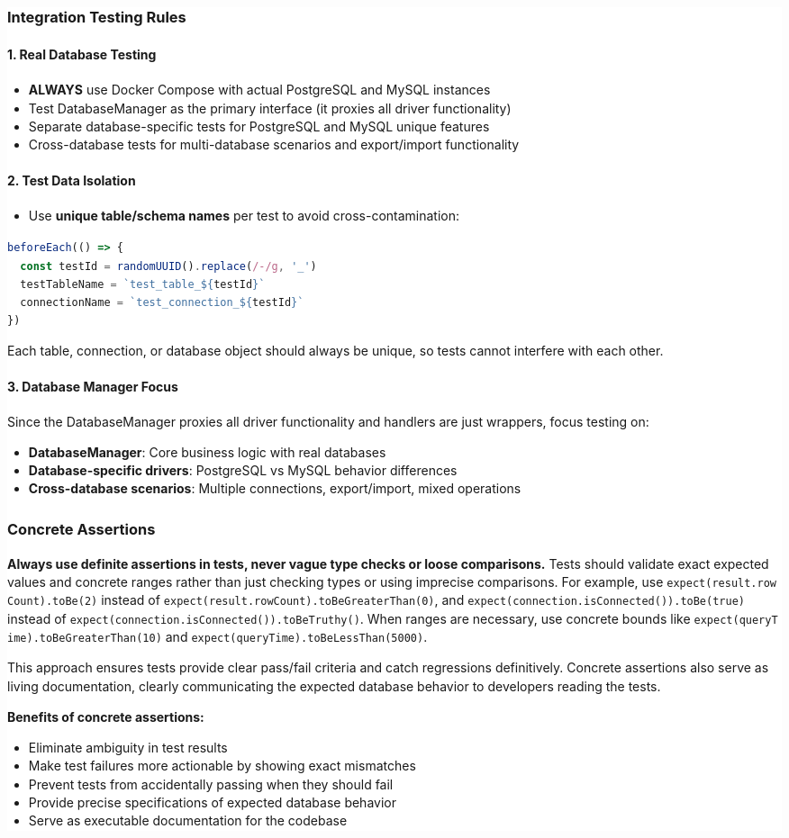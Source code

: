 ### Integration Testing Rules

#### **1. Real Database Testing**

- **ALWAYS** use Docker Compose with actual PostgreSQL and MySQL instances
- Test DatabaseManager as the primary interface (it proxies all driver functionality)
- Separate database-specific tests for PostgreSQL and MySQL unique features
- Cross-database tests for multi-database scenarios and export/import functionality

#### **2. Test Data Isolation**

- Use **unique table/schema names** per test to avoid cross-contamination:

```javascript
beforeEach(() => {
  const testId = randomUUID().replace(/-/g, '_')
  testTableName = `test_table_${testId}`
  connectionName = `test_connection_${testId}`
})
```

Each table, connection, or database object should always be unique, so tests cannot interfere with each other.

#### **3. Database Manager Focus**

Since the DatabaseManager proxies all driver functionality and handlers are just wrappers, focus testing on:

- **DatabaseManager**: Core business logic with real databases
- **Database-specific drivers**: PostgreSQL vs MySQL behavior differences
- **Cross-database scenarios**: Multiple connections, export/import, mixed operations

### Concrete Assertions

**Always use definite assertions in tests, never vague type checks or loose comparisons.** Tests should validate exact
expected values and concrete ranges rather than just checking types or using imprecise comparisons. For example, use
`expect(result.rowCount).toBe(2)` instead of `expect(result.rowCount).toBeGreaterThan(0)`, and
`expect(connection.isConnected()).toBe(true)` instead of `expect(connection.isConnected()).toBeTruthy()`. When ranges are
necessary, use concrete bounds like `expect(queryTime).toBeGreaterThan(10)` and `expect(queryTime).toBeLessThan(5000)`.

This approach ensures tests provide clear pass/fail criteria and catch regressions definitively. Concrete assertions
also serve as living documentation, clearly communicating the expected database behavior to developers reading the tests.

**Benefits of concrete assertions:**

- Eliminate ambiguity in test results
- Make test failures more actionable by showing exact mismatches
- Prevent tests from accidentally passing when they should fail
- Provide precise specifications of expected database behavior
- Serve as executable documentation for the codebase
